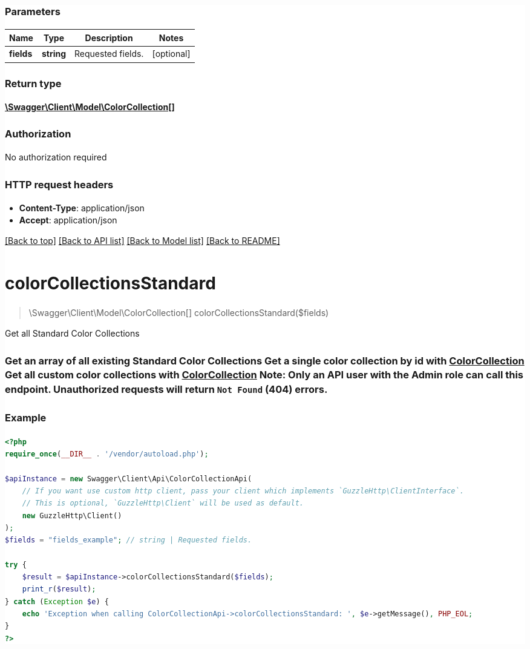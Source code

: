 ### Parameters

Name | Type | Description  | Notes
------------- | ------------- | ------------- | -------------
 **fields** | **string**| Requested fields. | [optional]

### Return type

[**\Swagger\Client\Model\ColorCollection[]**](../Model/ColorCollection.md)

### Authorization

No authorization required

### HTTP request headers

 - **Content-Type**: application/json
 - **Accept**: application/json

[[Back to top]](#) [[Back to API list]](../../README.md#documentation-for-api-endpoints) [[Back to Model list]](../../README.md#documentation-for-models) [[Back to README]](../../README.md)

# **colorCollectionsStandard**
> \Swagger\Client\Model\ColorCollection[] colorCollectionsStandard($fields)

Get all Standard Color Collections

### Get an array of all existing **Standard** Color Collections Get a **single** color collection by id with [ColorCollection](#!/ColorCollection/color_collection)  Get all **custom** color collections with [ColorCollection](#!/ColorCollection/color_collections_custom)  **Note**: Only an API user with the Admin role can call this endpoint. Unauthorized requests will return `Not Found` (404) errors.

### Example
```php
<?php
require_once(__DIR__ . '/vendor/autoload.php');

$apiInstance = new Swagger\Client\Api\ColorCollectionApi(
    // If you want use custom http client, pass your client which implements `GuzzleHttp\ClientInterface`.
    // This is optional, `GuzzleHttp\Client` will be used as default.
    new GuzzleHttp\Client()
);
$fields = "fields_example"; // string | Requested fields.

try {
    $result = $apiInstance->colorCollectionsStandard($fields);
    print_r($result);
} catch (Exception $e) {
    echo 'Exception when calling ColorCollectionApi->colorCollectionsStandard: ', $e->getMessage(), PHP_EOL;
}
?>
```
